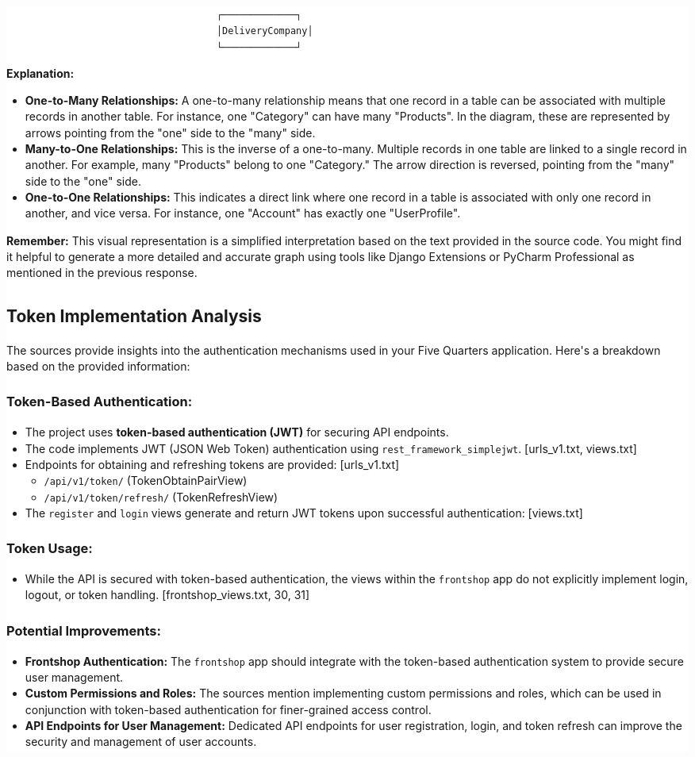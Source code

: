 ```
                                     ┌─────────────┐
                                     │DeliveryCompany│
                                     └─────────────┘

```

**Explanation:**

*   **One-to-Many Relationships:**  A one-to-many relationship means that one record in a table can be associated with multiple records in another table. For instance, one "Category" can have many "Products". In the diagram, these are represented by arrows pointing from the "one" side to the "many" side.
*   **Many-to-One Relationships:** This is the inverse of a one-to-many. Multiple records in one table are linked to a single record in another. For example, many "Products" belong to one "Category." The arrow direction is reversed, pointing from the "many" side to the "one" side.
*   **One-to-One Relationships:** This indicates a direct link where one record in a table is associated with only one record in another, and vice versa. For instance, one "Account" has exactly one "UserProfile".

**Remember:** This visual representation is a simplified interpretation based on the text provided in the source code. You might find it helpful to generate a more detailed and accurate graph using tools like Django Extensions or PyCharm Professional as mentioned in the previous response.


## Token Implementation Analysis

The sources provide insights into the authentication mechanisms used in your Five Quarters application. Here's a breakdown based on the provided information:

### **Token-Based Authentication:**

*   The project uses **token-based authentication (JWT)** for securing API endpoints.
*   The code implements JWT (JSON Web Token) authentication using `rest_framework_simplejwt`. [urls_v1.txt, views.txt]
*   Endpoints for obtaining and refreshing tokens are provided: [urls_v1.txt]
    *   `/api/v1/token/` (TokenObtainPairView)
    *   `/api/v1/token/refresh/` (TokenRefreshView)
*   The `register` and `login` views generate and return JWT tokens upon successful authentication: [views.txt]

### **Token Usage:**

*   While the API is secured with token-based authentication, the views within the `frontshop` app do not explicitly implement login, logout, or token handling. [frontshop_views.txt, 30, 31]

### **Potential Improvements:**

*   **Frontshop Authentication:** The `frontshop` app should integrate with the token-based authentication system to provide secure user management.
*   **Custom Permissions and Roles:** The sources mention implementing custom permissions and roles, which can be used in conjunction with token-based authentication for finer-grained access control.
*   **API Endpoints for User Management:**  Dedicated API endpoints for user registration, login, and token refresh can improve the security and management of user accounts.
